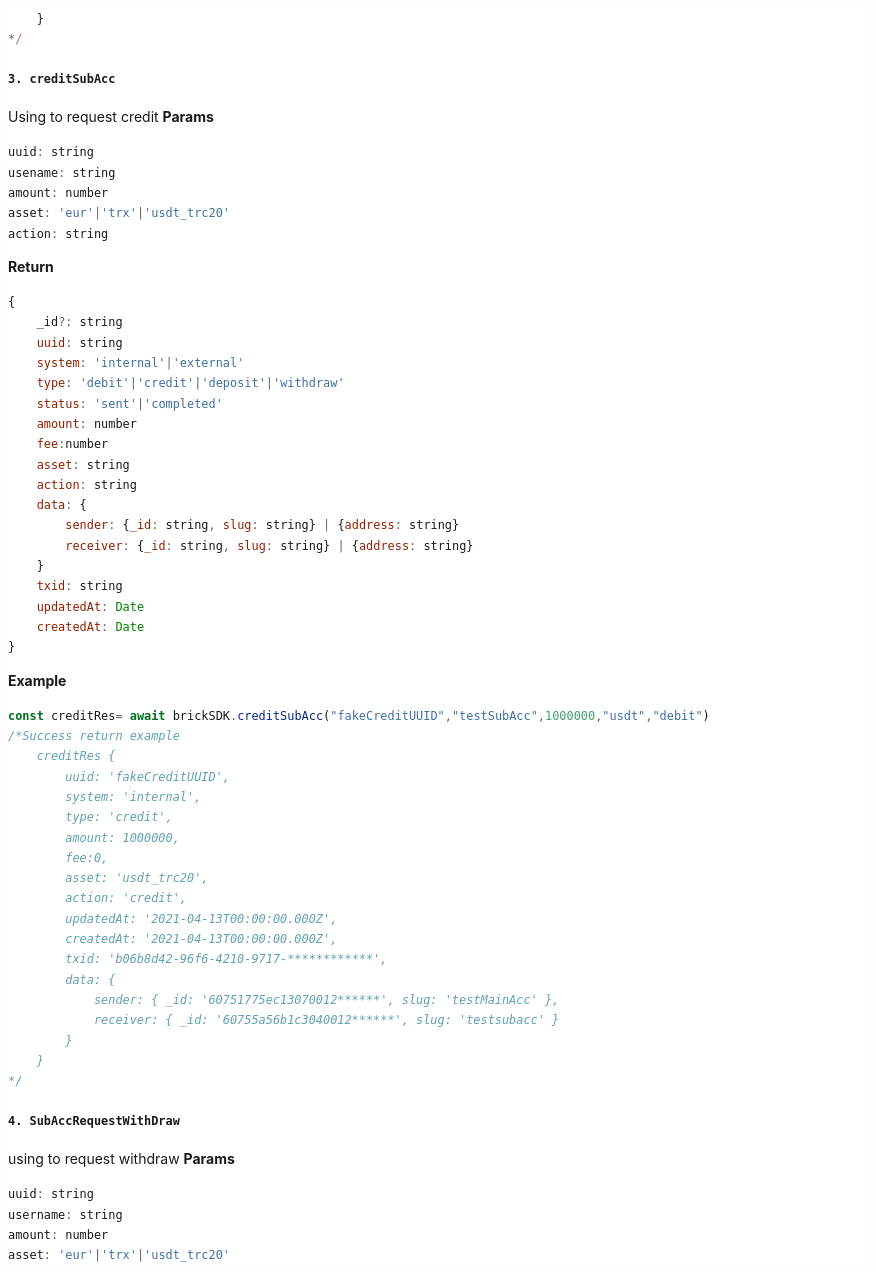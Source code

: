 ```javascript
    }
*/
```
####  `3. creditSubAcc`
Using to request credit
__Params__
```javascript
uuid: string
usename: string
amount: number
asset: 'eur'|'trx'|'usdt_trc20'
action: string
```
__Return__
```javascript
{
    _id?: string
    uuid: string
    system: 'internal'|'external'
    type: 'debit'|'credit'|'deposit'|'withdraw'
    status: 'sent'|'completed'
    amount: number
    fee:number
    asset: string
    action: string
    data: {
        sender: {_id: string, slug: string} | {address: string}
        receiver: {_id: string, slug: string} | {address: string}
    }
    txid: string
    updatedAt: Date
    createdAt: Date
}
```
__Example__
```javascript
const creditRes= await brickSDK.creditSubAcc("fakeCreditUUID","testSubAcc",1000000,"usdt","debit")
/*Success return example
    creditRes {
        uuid: 'fakeCreditUUID',
        system: 'internal',
        type: 'credit',
        amount: 1000000,
        fee:0,
        asset: 'usdt_trc20',
        action: 'credit',
        updatedAt: '2021-04-13T00:00:00.000Z',
        createdAt: '2021-04-13T00:00:00.000Z',
        txid: 'b06b8d42-96f6-4210-9717-************',
        data: {
            sender: { _id: '60751775ec13070012******', slug: 'testMainAcc' },
            receiver: { _id: '60755a56b1c3040012******', slug: 'testsubacc' }
        }
    }
*/
```
####  `4. SubAccRequestWithDraw`
using to request withdraw
__Params__
```javascript
uuid: string
username: string
amount: number
asset: 'eur'|'trx'|'usdt_trc20'
```